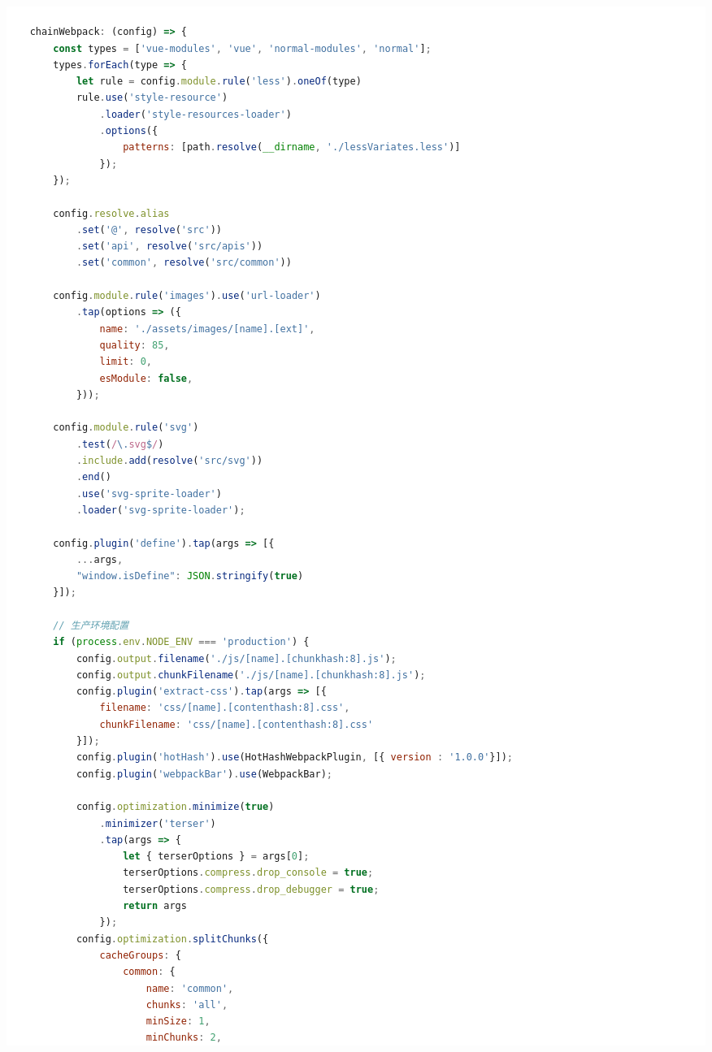 ```js

    chainWebpack: (config) => {
        const types = ['vue-modules', 'vue', 'normal-modules', 'normal'];
        types.forEach(type => {
            let rule = config.module.rule('less').oneOf(type)
            rule.use('style-resource')
                .loader('style-resources-loader')
                .options({
                    patterns: [path.resolve(__dirname, './lessVariates.less')]
                });
        });

        config.resolve.alias
            .set('@', resolve('src'))
            .set('api', resolve('src/apis'))
            .set('common', resolve('src/common'))

        config.module.rule('images').use('url-loader')
            .tap(options => ({
                name: './assets/images/[name].[ext]',
                quality: 85,
                limit: 0,
                esModule: false,
            }));

        config.module.rule('svg')
            .test(/\.svg$/)
            .include.add(resolve('src/svg'))
            .end()
            .use('svg-sprite-loader')
            .loader('svg-sprite-loader');

        config.plugin('define').tap(args => [{
            ...args,
            "window.isDefine": JSON.stringify(true)
        }]);

        // 生产环境配置
        if (process.env.NODE_ENV === 'production') {
            config.output.filename('./js/[name].[chunkhash:8].js');
            config.output.chunkFilename('./js/[name].[chunkhash:8].js');
            config.plugin('extract-css').tap(args => [{
                filename: 'css/[name].[contenthash:8].css',
                chunkFilename: 'css/[name].[contenthash:8].css'
            }]);
            config.plugin('hotHash').use(HotHashWebpackPlugin, [{ version : '1.0.0'}]);
            config.plugin('webpackBar').use(WebpackBar);

            config.optimization.minimize(true)
                .minimizer('terser')
                .tap(args => {
                    let { terserOptions } = args[0];
                    terserOptions.compress.drop_console = true;
                    terserOptions.compress.drop_debugger = true;
                    return args
                });
            config.optimization.splitChunks({
                cacheGroups: {
                    common: {
                        name: 'common',
                        chunks: 'all',
                        minSize: 1,
                        minChunks: 2,
```